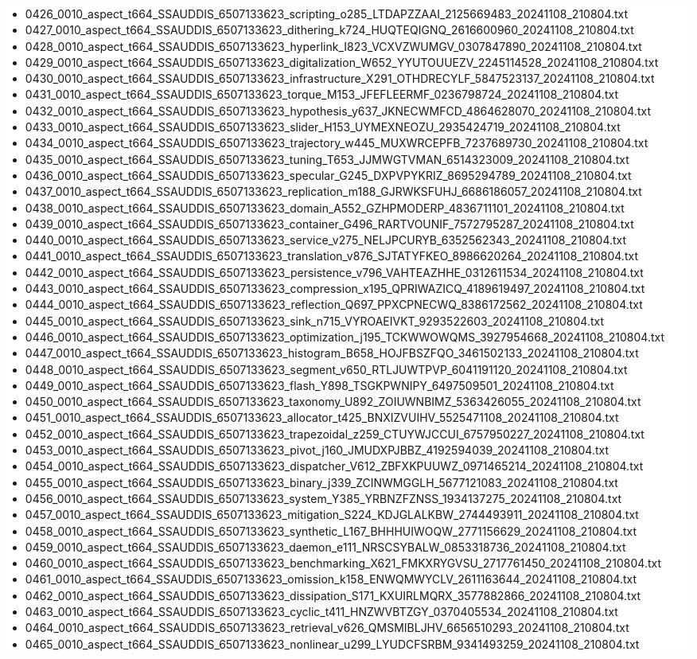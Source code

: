- 0426_0010_aspect_t664_SSAUDDIS_6507133623_scripting_o285_LTDAPZZAAI_2125669483_20241108_210804.txt
- 0427_0010_aspect_t664_SSAUDDIS_6507133623_dithering_k724_HUQTEQIGNQ_2616600960_20241108_210804.txt
- 0428_0010_aspect_t664_SSAUDDIS_6507133623_hyperlink_I823_VCXVZWUMGV_0307847890_20241108_210804.txt
- 0429_0010_aspect_t664_SSAUDDIS_6507133623_digitalization_W652_YYUTOUUEZV_2245114528_20241108_210804.txt
- 0430_0010_aspect_t664_SSAUDDIS_6507133623_infrastructure_X291_OTHDRECYLF_5847523137_20241108_210804.txt
- 0431_0010_aspect_t664_SSAUDDIS_6507133623_torque_M153_JFEFLEERMF_0236798724_20241108_210804.txt
- 0432_0010_aspect_t664_SSAUDDIS_6507133623_hypothesis_y637_JKNECWMFCD_4864628070_20241108_210804.txt
- 0433_0010_aspect_t664_SSAUDDIS_6507133623_slider_H153_UYMEXNEOZU_2935424719_20241108_210804.txt
- 0434_0010_aspect_t664_SSAUDDIS_6507133623_trajectory_w445_MUXWRCEPFB_7237689730_20241108_210804.txt
- 0435_0010_aspect_t664_SSAUDDIS_6507133623_tuning_T653_JJMWGTVMAN_6514323009_20241108_210804.txt
- 0436_0010_aspect_t664_SSAUDDIS_6507133623_specular_G245_DXPVPYKRIZ_8695294789_20241108_210804.txt
- 0437_0010_aspect_t664_SSAUDDIS_6507133623_replication_m188_GJRWKSFUHJ_6686186057_20241108_210804.txt
- 0438_0010_aspect_t664_SSAUDDIS_6507133623_domain_A552_GZHPMODERP_4836711101_20241108_210804.txt
- 0439_0010_aspect_t664_SSAUDDIS_6507133623_container_G496_RARTVOUNIF_7572795287_20241108_210804.txt
- 0440_0010_aspect_t664_SSAUDDIS_6507133623_service_v275_NELJPCURYB_6352562343_20241108_210804.txt
- 0441_0010_aspect_t664_SSAUDDIS_6507133623_translation_v876_SJTATYFKEO_8986620264_20241108_210804.txt
- 0442_0010_aspect_t664_SSAUDDIS_6507133623_persistence_v796_VAHTEAZHHE_0312611534_20241108_210804.txt
- 0443_0010_aspect_t664_SSAUDDIS_6507133623_compression_x195_QPRIWAZICQ_4189619497_20241108_210804.txt
- 0444_0010_aspect_t664_SSAUDDIS_6507133623_reflection_Q697_PPXCPNECWQ_8386172562_20241108_210804.txt
- 0445_0010_aspect_t664_SSAUDDIS_6507133623_sink_n715_VYROAEIVKT_9293522603_20241108_210804.txt
- 0446_0010_aspect_t664_SSAUDDIS_6507133623_optimization_j195_TCKWWOWQMS_3927954668_20241108_210804.txt
- 0447_0010_aspect_t664_SSAUDDIS_6507133623_histogram_B658_HOJFBSZFQO_3461502133_20241108_210804.txt
- 0448_0010_aspect_t664_SSAUDDIS_6507133623_segment_v650_RTLJUWTPVP_6041191120_20241108_210804.txt
- 0449_0010_aspect_t664_SSAUDDIS_6507133623_flash_Y898_TSGKPWNIPY_6497509501_20241108_210804.txt
- 0450_0010_aspect_t664_SSAUDDIS_6507133623_taxonomy_U892_ZOIUWNBIMZ_5363426055_20241108_210804.txt
- 0451_0010_aspect_t664_SSAUDDIS_6507133623_allocator_t425_BNXIZVUIHV_5525471108_20241108_210804.txt
- 0452_0010_aspect_t664_SSAUDDIS_6507133623_trapezoidal_z259_CTUYWJCCUI_6757950227_20241108_210804.txt
- 0453_0010_aspect_t664_SSAUDDIS_6507133623_pivot_j160_JMUDXPJBBZ_4192594039_20241108_210804.txt
- 0454_0010_aspect_t664_SSAUDDIS_6507133623_dispatcher_V612_ZBFXKPUUWZ_0971465214_20241108_210804.txt
- 0455_0010_aspect_t664_SSAUDDIS_6507133623_binary_j339_ZCINWMGGLH_5677121083_20241108_210804.txt
- 0456_0010_aspect_t664_SSAUDDIS_6507133623_system_Y385_YRBNZFZNSS_1934137275_20241108_210804.txt
- 0457_0010_aspect_t664_SSAUDDIS_6507133623_mitigation_S224_KDJGLALKBW_2744493911_20241108_210804.txt
- 0458_0010_aspect_t664_SSAUDDIS_6507133623_synthetic_L167_BHHHUIWOQW_2771156629_20241108_210804.txt
- 0459_0010_aspect_t664_SSAUDDIS_6507133623_daemon_e111_NRSCSYBALW_0853318736_20241108_210804.txt
- 0460_0010_aspect_t664_SSAUDDIS_6507133623_benchmarking_X621_FMKXRYGVSU_2717761450_20241108_210804.txt
- 0461_0010_aspect_t664_SSAUDDIS_6507133623_omission_k158_ENWQMWYCLV_2611163644_20241108_210804.txt
- 0462_0010_aspect_t664_SSAUDDIS_6507133623_dissipation_S171_KXUIRLMQRX_3577882866_20241108_210804.txt
- 0463_0010_aspect_t664_SSAUDDIS_6507133623_cyclic_t411_HNZWVBTZGY_0370405534_20241108_210804.txt
- 0464_0010_aspect_t664_SSAUDDIS_6507133623_retrieval_v626_QMSMIBLJHV_6656510293_20241108_210804.txt
- 0465_0010_aspect_t664_SSAUDDIS_6507133623_nonlinear_u299_LYUDCFSRBM_9341493259_20241108_210804.txt